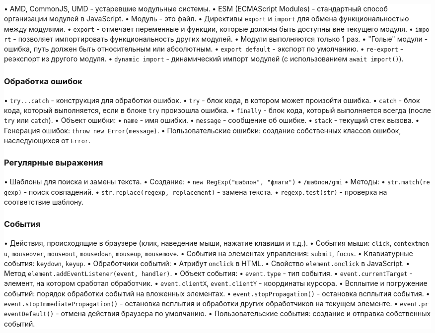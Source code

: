 •   AMD, CommonJS, UMD - устаревшие модульные системы.
•   ESM (ECMAScript Modules) - стандартный способ организации модулей в JavaScript.
•   Модуль - это файл.
•   Директивы `export` и `import` для обмена функциональностью между модулями.
•   `export` - отмечает переменные и функции, которые должны быть доступны вне текущего модуля.
•   `import` - позволяет импортировать функциональность других модулей.
•   Модули выполняются только 1 раз.
•   "Голые" модули - ошибка, путь должен быть относительным или абсолютным.
•   `export default` - экспорт по умолчанию.
•   `re-export` - реэкспорт из другого модуля.
•   `dynamic import` - динамический импорт модулей (с использованием `await import()`).

### Обработка ошибок

•   `try...catch` - конструкция для обработки ошибок.
•   `try` - блок кода, в котором может произойти ошибка.
•   `catch` - блок кода, который выполняется, если в блоке `try` произошла ошибка.
•   `finally` - блок кода, который выполняется всегда (после `try` или `catch`).
•   Объект ошибки:
    •   `name` - имя ошибки.
    •   `message` - сообщение об ошибке.
    •   `stack` - текущий стек вызова.
•   Генерация ошибок: `throw new Error(message)`.
•   Пользовательские ошибки: создание собственных классов ошибок, наследующихся от `Error`.

### Регулярные выражения

•   Шаблоны для поиска и замены текста.
•   Создание:
    •   `new RegExp("шаблон", "флаги")`
    •   `/шаблон/gmi`
•   Методы:
    •   `str.match(regexp)` - поиск совпадений.
    •   `str.replace(regexp, replacement)` - замена текста.
    •   `regexp.test(str)` - проверка на соответствие шаблону.

### События

•   Действия, происходящие в браузере (клик, наведение мыши, нажатие клавиши и т.д.).
•   События мыши: `click`, `contextmenu`, `mouseover`, `mouseout`, `mousedown`, `mouseup`, `mousemove`.
•   События на элементах управления: `submit`, `focus`.
•   Клавиатурные события: `keydown`, `keyup`.
•   Обработчики событий:
    •   Атрибут `onclick` в HTML.
    •   Свойство `element.onclick` в JavaScript.
    •   Метод `element.addEventListener(event, handler)`.
•   Объект события:
    •   `event.type` - тип события.
    •   `event.currentTarget` - элемент, на котором сработал обработчик.
    •   `event.clientX`, `event.clientY` - координаты курсора.
•   Всплытие и погружение событий: порядок обработки событий на вложенных элементах.
•   `event.stopPropagation()` - остановка всплытия события.
•   `event.stopImmediatePropagation()` - остановка всплытия и обработки других обработчиков на текущем элементе.
•   `event.preventDefault()` - отмена действия браузера по умолчанию.
•   Пользовательские события: создание и отправка собственных событий.
